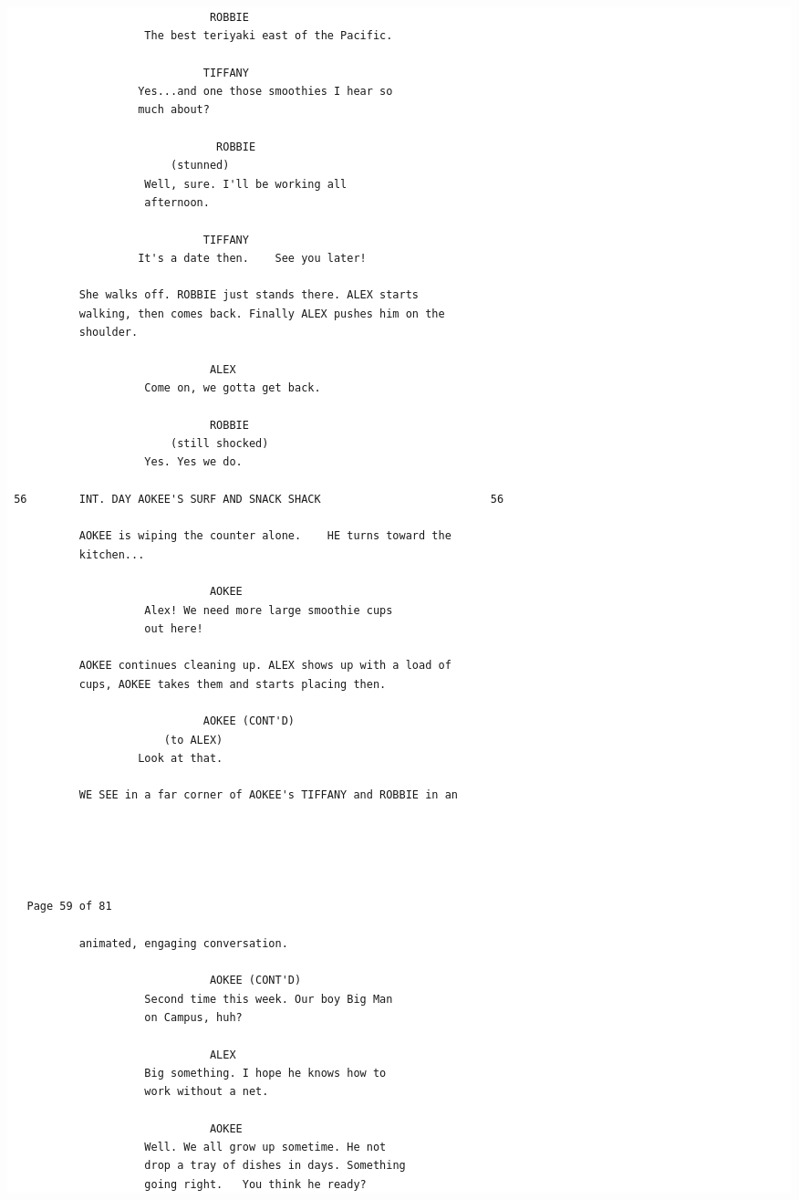                                    ROBBIE
                         The best teriyaki east of the Pacific.

                                  TIFFANY
                        Yes...and one those smoothies I hear so
                        much about?

                                    ROBBIE
                             (stunned)
                         Well, sure. I'll be working all
                         afternoon.

                                  TIFFANY
                        It's a date then.    See you later!

               She walks off. ROBBIE just stands there. ALEX starts
               walking, then comes back. Finally ALEX pushes him on the
               shoulder.

                                   ALEX
                         Come on, we gotta get back.

                                   ROBBIE
                             (still shocked)
                         Yes. Yes we do.

     56        INT. DAY AOKEE'S SURF AND SNACK SHACK                          56

               AOKEE is wiping the counter alone.    HE turns toward the
               kitchen...

                                   AOKEE
                         Alex! We need more large smoothie cups
                         out here!

               AOKEE continues cleaning up. ALEX shows up with a load of
               cups, AOKEE takes them and starts placing then.

                                  AOKEE (CONT'D)
                            (to ALEX)
                        Look at that.

               WE SEE in a far corner of AOKEE's TIFFANY and ROBBIE in an





       Page 59 of 81

               animated, engaging conversation.

                                   AOKEE (CONT'D)
                         Second time this week. Our boy Big Man
                         on Campus, huh?

                                   ALEX
                         Big something. I hope he knows how to
                         work without a net.

                                   AOKEE
                         Well. We all grow up sometime. He not
                         drop a tray of dishes in days. Something
                         going right.   You think he ready?
